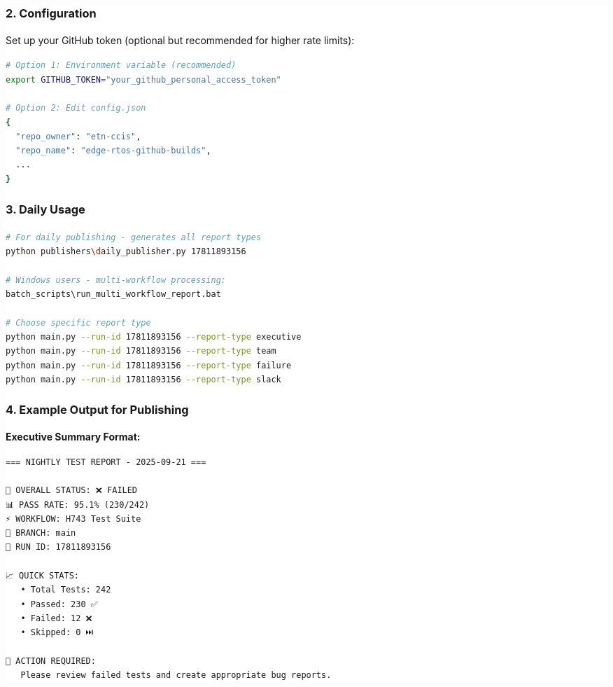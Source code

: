 ### 2. Configuration

Set up your GitHub token (optional but recommended for higher rate limits):

```bash
# Option 1: Environment variable (recommended)
export GITHUB_TOKEN="your_github_personal_access_token"

# Option 2: Edit config.json
{
  "repo_owner": "etn-ccis",
  "repo_name": "edge-rtos-github-builds",
  ...
}
```

### 3. Daily Usage

```bash
# For daily publishing - generates all report types
python publishers\daily_publisher.py 17811893156

# Windows users - multi-workflow processing:
batch_scripts\run_multi_workflow_report.bat

# Choose specific report type
python main.py --run-id 17811893156 --report-type executive
python main.py --run-id 17811893156 --report-type team  
python main.py --run-id 17811893156 --report-type failure
python main.py --run-id 17811893156 --report-type slack
```

### 4. Example Output for Publishing

**Executive Summary Format:**
```
=== NIGHTLY TEST REPORT - 2025-09-21 ===

🎯 OVERALL STATUS: ❌ FAILED
📊 PASS RATE: 95.1% (230/242)  
⚡ WORKFLOW: H743 Test Suite
🌿 BRANCH: main
🔗 RUN ID: 17811893156

📈 QUICK STATS:
   • Total Tests: 242
   • Passed: 230 ✅
   • Failed: 12 ❌
   • Skipped: 0 ⏭️

🚨 ACTION REQUIRED:
   Please review failed tests and create appropriate bug reports.
```
